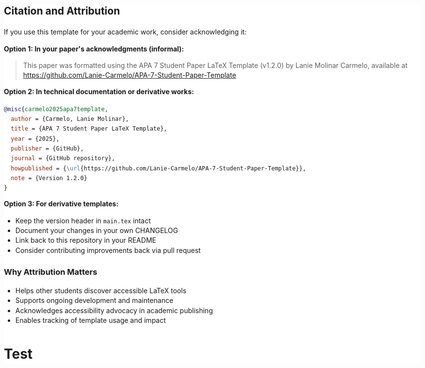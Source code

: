 ## Citation and Attribution

If you use this template for your academic work, consider acknowledging it:

**Option 1: In your paper's acknowledgments (informal):**
> This paper was formatted using the APA 7 Student Paper LaTeX Template (v1.2.0) by Lanie Molinar Carmelo, available at https://github.com/Lanie-Carmelo/APA-7-Student-Paper-Template

**Option 2: In technical documentation or derivative works:**
```bibtex
@misc{carmelo2025apa7template,
  author = {Carmelo, Lanie Molinar},
  title = {APA 7 Student Paper LaTeX Template},
  year = {2025},
  publisher = {GitHub},
  journal = {GitHub repository},
  howpublished = {\url{https://github.com/Lanie-Carmelo/APA-7-Student-Paper-Template}},
  note = {Version 1.2.0}
}
```

**Option 3: For derivative templates:**
- Keep the version header in `main.tex` intact
- Document your changes in your own CHANGELOG
- Link back to this repository in your README
- Consider contributing improvements back via pull request

### Why Attribution Matters

- Helps other students discover accessible LaTeX tools
- Supports ongoing development and maintenance
- Acknowledges accessibility advocacy in academic publishing
- Enables tracking of template usage and impact
# Test

